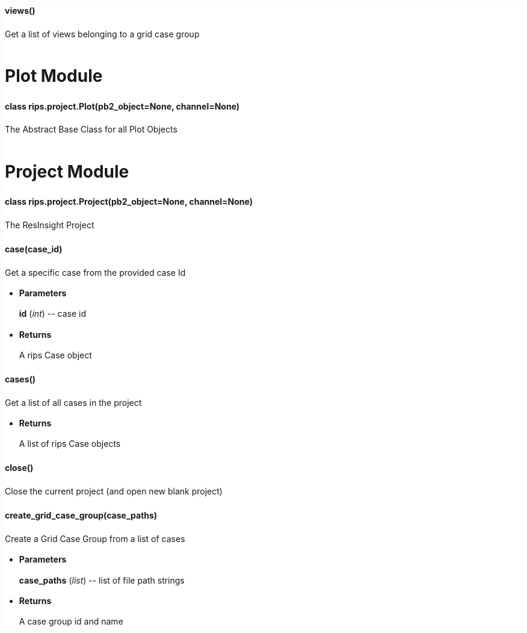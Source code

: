 #### views()
Get a list of views belonging to a grid case group

# Plot Module


#### class rips.project.Plot(pb2_object=None, channel=None)
The Abstract Base Class for all Plot Objects

# Project Module


#### class rips.project.Project(pb2_object=None, channel=None)
The ResInsight Project


#### case(case_id)
Get a specific case from the provided case Id


* **Parameters**

    **id** (*int*) -- case id



* **Returns**

    A rips Case object



#### cases()
Get a list of all cases in the project


* **Returns**

    A list of rips Case objects



#### close()
Close the current project (and open new blank project)


#### create_grid_case_group(case_paths)
Create a Grid Case Group from a list of cases


* **Parameters**

    **case_paths** (*list*) -- list of file path strings



* **Returns**

    A case group id and name
